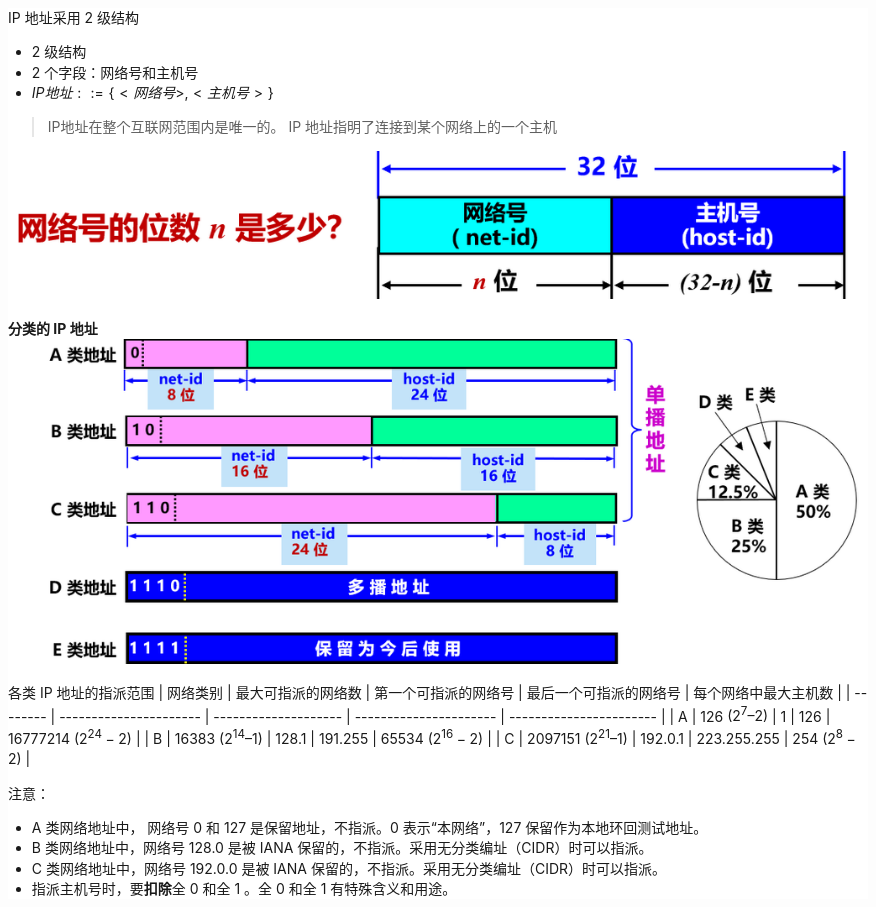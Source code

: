 
IP 地址采用 2 级结构
- 2 级结构
- 2 个字段：网络号和主机号
- $IP 地址 ::= \{ <网络号>, <主机号>\}$

> IP地址在整个互联网范围内是唯一的。
> IP 地址指明了连接到某个网络上的一个主机

![20221003213800](image/第4章网络层/20221003213800.png)

**分类的 IP 地址**
![20221003213907](image/第4章网络层/20221003213907.png)

各类 IP 地址的指派范围
| 网络类别 | 最大可指派的网络数     | 第一个可指派的网络号 | 最后一个可指派的网络号 | 每个网络中最大主机数    |
| -------- | ---------------------- | -------------------- | ---------------------- | ----------------------- |
| A        | 126 $(2^{7} – 2)$      | 1                    | 126                    | 16777214 $(2^{24} - 2)$ |
| B        | 16383 $(2^{14} – 1)$   | 128.1                | 191.255                | 65534 $(2^{16} - 2)$    |
| C        | 2097151 $(2^{21} – 1)$ | 192.0.1              | 223.255.255            | 254 $(2^{8} - 2)$       |

注意：
- A 类网络地址中， 网络号 0 和 127 是保留地址，不指派。0 表示“本网络”，127 保留作为本地环回测试地址。
- B 类网络地址中，网络号 128.0 是被 IANA 保留的，不指派。采用无分类编址（CIDR）时可以指派。
- C 类网络地址中，网络号 192.0.0 是被 IANA 保留的，不指派。采用无分类编址（CIDR）时可以指派。
- 指派主机号时，要**扣除**全 0 和全 1 。全 0 和全 1 有特殊含义和用途。
